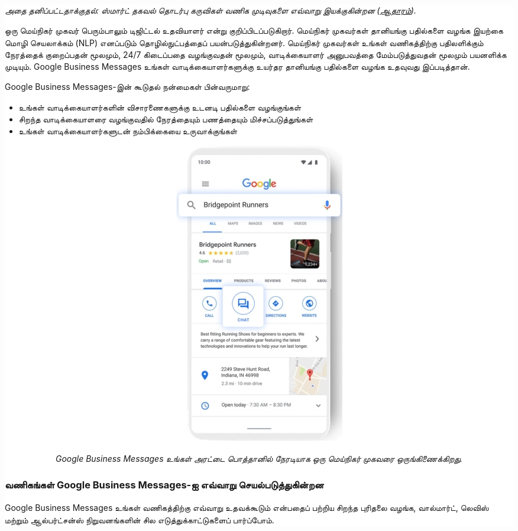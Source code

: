 *அதை தனிப்பட்டதாக்குதல்: ஸ்மார்ட் தகவல் தொடர்பு கருவிகள் வணிக முடிவுகளை எவ்வாறு இயக்குகின்றன ([ஆதாரம்](https://services.google.com/fh/files/misc/how_smart_communication_tools_drive_business_results.pdf)).*
</center>

ஒரு மெய்நிகர் முகவர் பெரும்பாலும் டிஜிட்டல் உதவியாளர் என்று குறிப்பிடப்படுகிறார். மெய்நிகர் முகவர்கள் தானியங்கு பதில்களை வழங்க இயற்கை மொழி செயலாக்கம் (NLP) எனப்படும் தொழில்நுட்பத்தைப் பயன்படுத்துகின்றனர். மெய்நிகர் முகவர்கள் உங்கள் வணிகத்திற்கு பதிலளிக்கும் நேரத்தைக் குறைப்பதன் மூலமும், 24/7 கிடைப்பதை வழங்குவதன் மூலமும், வாடிக்கையாளர் அனுபவத்தை மேம்படுத்துவதன் மூலமும் பயனளிக்க முடியும். Google Business Messages உங்கள் வாடிக்கையாளர்களுக்கு உயர்தர தானியங்கு பதில்களை வழங்க உதவுவது இப்படித்தான்.

Google Business Messages-இன் கூடுதல் நன்மைகள் பின்வருமாறு:
- உங்கள் வாடிக்கையாளர்களின் விசாரணைகளுக்கு உடனடி பதில்களை வழங்குங்கள்
- சிறந்த வாடிக்கையாளரை வழங்குவதில் நேரத்தையும் பணத்தையும் மிச்சப்படுத்துங்கள்
- உங்கள் வாடிக்கையாளர்களுடன் நம்பிக்கையை உருவாக்குங்கள்

<center>
<img src="/images/blog/10-use-Google-Business-Messages-to-engage-with-customers-off-hours/4-GBM_bridgepoint_runners.png" alt="Google Business Messages ஒரு மெய்நிகர் முகவரை நேரடியாக Google Maps-இல் உள்ள அரட்டை பொத்தானில் ஒருங்கிணைக்கிறது"/>

*Google Business Messages உங்கள் அரட்டை பொத்தானில் நேரடியாக ஒரு மெய்நிகர் முகவரை ஒருங்கிணைக்கிறது.*
</center>

### வணிகங்கள் Google Business Messages-ஐ எவ்வாறு செயல்படுத்துகின்றன

Google Business Messages உங்கள் வணிகத்திற்கு எவ்வாறு உதவக்கூடும் என்பதைப் பற்றிய சிறந்த புரிதலை வழங்க, வால்மார்ட், லெவிஸ் மற்றும் ஆல்பர்ட்சன்ஸ் நிறுவனங்களின் சில எடுத்துக்காட்டுகளைப் பார்ப்போம்.
